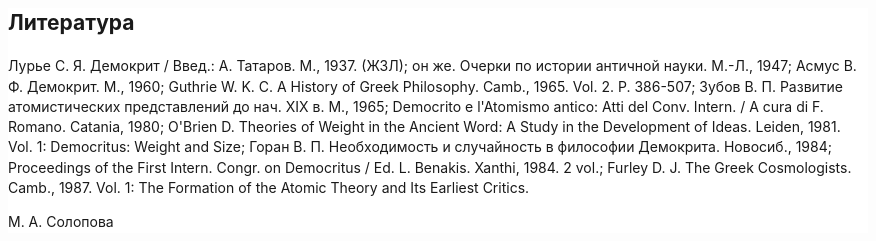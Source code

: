 ## Литература

Лурье С. Я. Демокрит / Введ.: А. Татаров. М., 1937. (ЖЗЛ); он же. Очерки по истории античной науки. М.-Л., 1947; Асмус В. Ф. Демокрит. М., 1960; Guthrie W. K. C. A History of Greek Philosophy. Camb., 1965. Vol. 2. P. 386-507; Зубов В. П. Развитие атомистических представлений до нач. XIX в. М., 1965; Democrito e l'Atomismo antico: Atti del Conv. Intern. / A cura di F. Romano. Catania, 1980; O'Brien D. Theories of Weight in the Ancient Word: A Study in the Development of Ideas. Leiden, 1981. Vol. 1: Democritus: Weight and Size; Горан В. П. Необходимость и случайность в философии Демокрита. Новосиб., 1984; Proceedings of the First Intern. Congr. on Democritus / Ed. L. Benakis. Xanthi, 1984. 2 vol.; Furley D. J. The Greek Cosmologists. Camb., 1987. Vol. 1: The Formation of the Atomic Theory and Its Earliest Critics.

М. А.  Солопова
